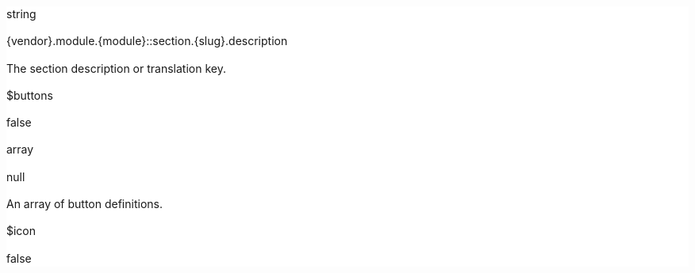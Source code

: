 string

</td>

<td>

{vendor}.module.{module}::section.{slug}.description

</td>

<td>

The section description or translation key.

</td>

</tr>

<tr>

<td>

$buttons

</td>

<td>

false

</td>

<td>

array

</td>

<td>

null

</td>

<td>

An array of button definitions.

</td>

</tr>

<tr>

<td>

$icon

</td>

<td>

false

</td>
